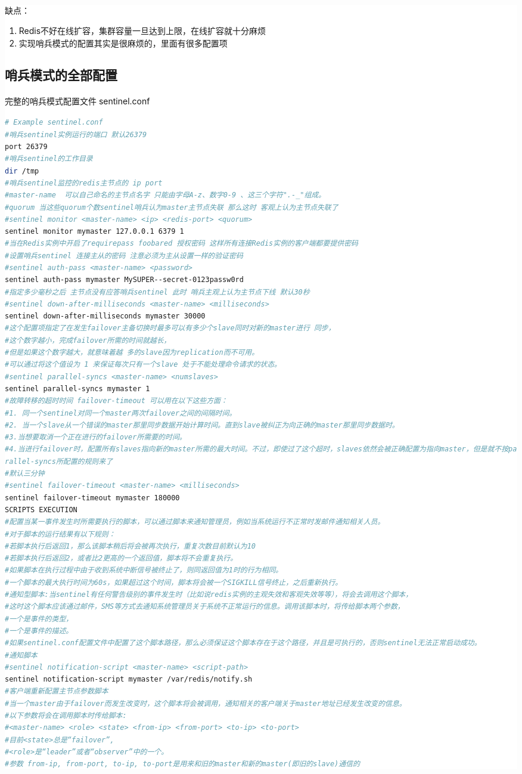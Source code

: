 缺点：

1. Redis不好在线扩容，集群容量一旦达到上限，在线扩容就十分麻烦
2. 实现哨兵模式的配置其实是很麻烦的，里面有很多配置项

## 哨兵模式的全部配置

完整的哨兵模式配置文件 sentinel.conf

```bash
# Example sentinel.conf
#哨兵sentinel实例运行的端口 默认26379
port 26379
#哨兵sentinel的工作目录
dir /tmp
#哨兵sentinel监控的redis主节点的 ip port
#master-name  可以自己命名的主节点名字 只能由字母A-z、数字0-9 、这三个字符".-_"组成。
#quorum 当这些quorum个数sentinel哨兵认为master主节点失联 那么这时 客观上认为主节点失联了
#sentinel monitor <master-name> <ip> <redis-port> <quorum>
sentinel monitor mymaster 127.0.0.1 6379 1
#当在Redis实例中开启了requirepass foobared 授权密码 这样所有连接Redis实例的客户端都要提供密码
#设置哨兵sentinel 连接主从的密码 注意必须为主从设置一样的验证密码
#sentinel auth-pass <master-name> <password>
sentinel auth-pass mymaster MySUPER--secret-0123passw0rd
#指定多少毫秒之后 主节点没有应答哨兵sentinel 此时 哨兵主观上认为主节点下线 默认30秒
#sentinel down-after-milliseconds <master-name> <milliseconds>
sentinel down-after-milliseconds mymaster 30000
#这个配置项指定了在发生failover主备切换时最多可以有多少个slave同时对新的master进行 同步，
#这个数字越小，完成failover所需的时间就越长，
#但是如果这个数字越大，就意味着越 多的slave因为replication而不可用。
#可以通过将这个值设为 1 来保证每次只有一个slave 处于不能处理命令请求的状态。
#sentinel parallel-syncs <master-name> <numslaves>
sentinel parallel-syncs mymaster 1
#故障转移的超时时间 failover-timeout 可以用在以下这些方面：
#1. 同一个sentinel对同一个master两次failover之间的间隔时间。
#2. 当一个slave从一个错误的master那里同步数据开始计算时间。直到slave被纠正为向正确的master那里同步数据时。
#3.当想要取消一个正在进行的failover所需要的时间。
#4.当进行failover时，配置所有slaves指向新的master所需的最大时间。不过，即使过了这个超时，slaves依然会被正确配置为指向master，但是就不按parallel-syncs所配置的规则来了
#默认三分钟
#sentinel failover-timeout <master-name> <milliseconds>
sentinel failover-timeout mymaster 180000
SCRIPTS EXECUTION
#配置当某一事件发生时所需要执行的脚本，可以通过脚本来通知管理员，例如当系统运行不正常时发邮件通知相关人员。
#对于脚本的运行结果有以下规则：
#若脚本执行后返回1，那么该脚本稍后将会被再次执行，重复次数目前默认为10
#若脚本执行后返回2，或者比2更高的一个返回值，脚本将不会重复执行。
#如果脚本在执行过程中由于收到系统中断信号被终止了，则同返回值为1时的行为相同。
#一个脚本的最大执行时间为60s，如果超过这个时间，脚本将会被一个SIGKILL信号终止，之后重新执行。
#通知型脚本:当sentinel有任何警告级别的事件发生时（比如说redis实例的主观失效和客观失效等等），将会去调用这个脚本，
#这时这个脚本应该通过邮件，SMS等方式去通知系统管理员关于系统不正常运行的信息。调用该脚本时，将传给脚本两个参数，
#一个是事件的类型，
#一个是事件的描述。
#如果sentinel.conf配置文件中配置了这个脚本路径，那么必须保证这个脚本存在于这个路径，并且是可执行的，否则sentinel无法正常启动成功。
#通知脚本
#sentinel notification-script <master-name> <script-path>
sentinel notification-script mymaster /var/redis/notify.sh
#客户端重新配置主节点参数脚本
#当一个master由于failover而发生改变时，这个脚本将会被调用，通知相关的客户端关于master地址已经发生改变的信息。
#以下参数将会在调用脚本时传给脚本:
#<master-name> <role> <state> <from-ip> <from-port> <to-ip> <to-port>
#目前<state>总是“failover”,
#<role>是“leader”或者“observer”中的一个。
#参数 from-ip, from-port, to-ip, to-port是用来和旧的master和新的master(即旧的slave)通信的
```